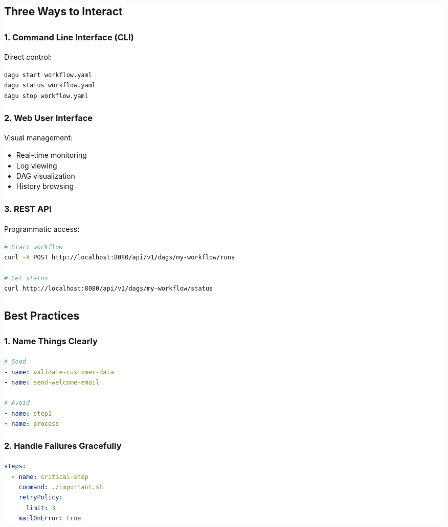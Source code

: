 ## Three Ways to Interact

### 1. Command Line Interface (CLI)

Direct control:
```bash
dagu start workflow.yaml
dagu status workflow.yaml
dagu stop workflow.yaml
```

### 2. Web User Interface

Visual management:
- Real-time monitoring
- Log viewing
- DAG visualization
- History browsing

### 3. REST API

Programmatic access:
```bash
# Start workflow
curl -X POST http://localhost:8080/api/v1/dags/my-workflow/runs

# Get status
curl http://localhost:8080/api/v1/dags/my-workflow/status
```

## Best Practices

### 1. Name Things Clearly
```yaml
# Good
- name: validate-customer-data
- name: send-welcome-email

# Avoid
- name: step1
- name: process
```

### 2. Handle Failures Gracefully
```yaml
steps:
  - name: critical-step
    command: ./important.sh
    retryPolicy:
      limit: 3
    mailOnError: true
```
